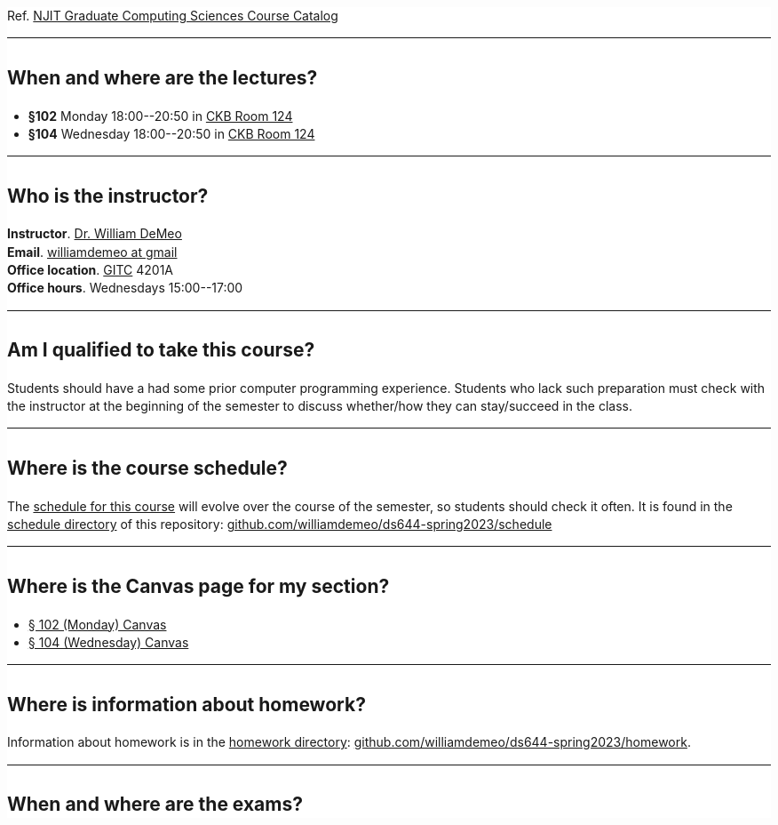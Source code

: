 Ref. [NJIT Graduate Computing Sciences Course Catalog][]

-----------------------

## When and where are the lectures?

* **§102** Monday 18:00--20:50 in [CKB Room 124][]
* **§104** Wednesday 18:00--20:50 in [CKB Room 124][]

------

## Who is the instructor?

**Instructor**.  [Dr. William DeMeo][me]   
**Email**. [williamdemeo at gmail][email-me]  
**Office location**. [GITC][] 4201A  
**Office hours**. Wednesdays 15:00--17:00

----------------


## Am I qualified to take this course?

Students should have a had some prior computer programming experience.  Students who lack such preparation must check with the instructor at the beginning of the semester to discuss whether/how they can stay/succeed in the class.

------------------

## Where is the course schedule?

The [schedule for this course](schedule) will evolve over the course of the semester, so students should check it often.  It is found in the [schedule directory](schedule) of this repository: [github.com/williamdemeo/ds644-spring2023/schedule](schedule)

------------------

## Where is the Canvas page for my section?

+ [§ 102 (Monday) Canvas][]
+ [§ 104 (Wednesday) Canvas][]

-------------

## Where is information about homework?

Information about homework is in the [homework directory](homework):
[github.com/williamdemeo/ds644-spring2023/homework](homework).

--------------------------------------------------------------------

## When and where are the exams?


[Apache Spark and Delta Lake Under the Hood]: https://databricks.com/p/ebook/apache-spark-delta-lake-under-the-hood
[Apache Spark]: https://spark.apache.org/
[buy Learning Spark from Amazon]: https://amzn.to/3Rh5og8
[CKB Room 124]: https://goo.gl/maps/PvJth6DXEvyuV1Ep6
[Coursera]: https://www.coursera.org
[coursera-progfun]: https://www.coursera.org/learn/scala-functional-programming
[coursera-bigdata]: https://www.coursera.org/learn/scala-spark-big-data
[Databricks]: https://www.databricks.com/
[Download and Install Scala]: https://www.scala-lang.org/download/
[ECEC]: https://goo.gl/maps/ZBW1fdPqii6frCJZ7
[ECEC 100]: https://goo.gl/maps/ZBW1fdPqii6frCJZ7
[ECEC Room 100]: https://goo.gl/maps/ZBW1fdPqii6frCJZ7
[email-me]: mailto:williamdemeo@gmail.com
[FP in Scala]: https://www.manning.com/books/functional-programming-in-scala-second-edition
[FP in Scala GitHub repository]: https://github.com/fpinscala/fpinscala
[FP in Scala web page]: https://www.manning.com/books/functional-programming-in-scala-second-edition
[fpinscala]: https://github.com/fpinscala/fpinscala
[free electronic copy of Learning Spark, 2nd ed]: https://pages.databricks.com/rs/094-YMS-629/images/LearningSpark2.0.pdf
[free electronic copy of Learning Spark]: https://pages.databricks.com/rs/094-YMS-629/images/LearningSpark2.0.pdf
[GITC]: https://goo.gl/maps/Sj3SJzQkhCAyE7QG6
[Gradescope]: https://www.gradescope.com/
[Immutability Changes Everything]: https://www.cidrdb.org/cidr2015/Papers/CIDR15_Paper16.pdf
[KUPF]: https://goo.gl/maps/GjhP3cjrMAJSzVFt5
[KUPF 202]: https://goo.gl/maps/GjhP3cjrMAJSzVFt5
[Lean]: https://leanprover.github.io/
[Learning Spark]: https://pages.databricks.com/rs/094-YMS-629/images/LearningSpark2.0.pdf
[Learning Spark, 2nd ed]: https://pages.databricks.com/rs/094-YMS-629/images/LearningSpark2.0.pdf
[Learning Spark: Lightning-Fast Data Analytics]: https://pages.databricks.com/rs/094-YMS-629/images/LearningSpark2.0.pdf
[Learning Spark: Lightning-Fast Data Analytics, 2nd ed]: https://pages.databricks.com/rs/094-YMS-629/images/LearningSpark2.0.pdf
[Learning Spark publisher web page]: https://www.oreilly.com/library/view/learning-spark/9781449359034/
[Manning web site]: https://www.manning.com/books/functional-programming-in-scala-second-edition
[me]: https://williamdemeo.gitlab.io/
[NJIT]: https://njit.edu
[NJIT Graduate Computing Sciences Course Catalog]: https://catalog.njit.edu/graduate/computing-sciences/data-science/#coursestext
[Optimizing Databricks Workloads]: https://amzn.to/3PV5utr
[Scala]: https://www.scala-lang.org/
[Scala Programming for Big Data Analytics]: https://amzn.to/3J8zekk
[Slack]: https://join.slack.com/t/ds644-bigdata/shared_invite/zt-1mriemcs6-kWEkz0rGCBNutfP79UWkLQ
[source code accompanying FP in Scala]: https://www.manning.com/downloads/2363
[Spark]: https://spark.apache.org/
[The Art of Immutable Architecture]: https://amzn.to/3QXwWaD
[The Art of Immutable Architecture: Theory and Practice of Data Management in Distributed Systems]: https://link.springer.com/book/10.1007/978-1-4842-5955-9
[Volume, velocity, and variety: Understanding the three V's of big data]: https://www.zdnet.com/article/volume-velocity-and-variety-understanding-the-three-vs-of-big-data/
[§ 102 (Monday) Canvas]: XXXX
[§ 104 (Wednesday) Canvas]: XXXX
[Udemy]: https://www.udemy.com/
